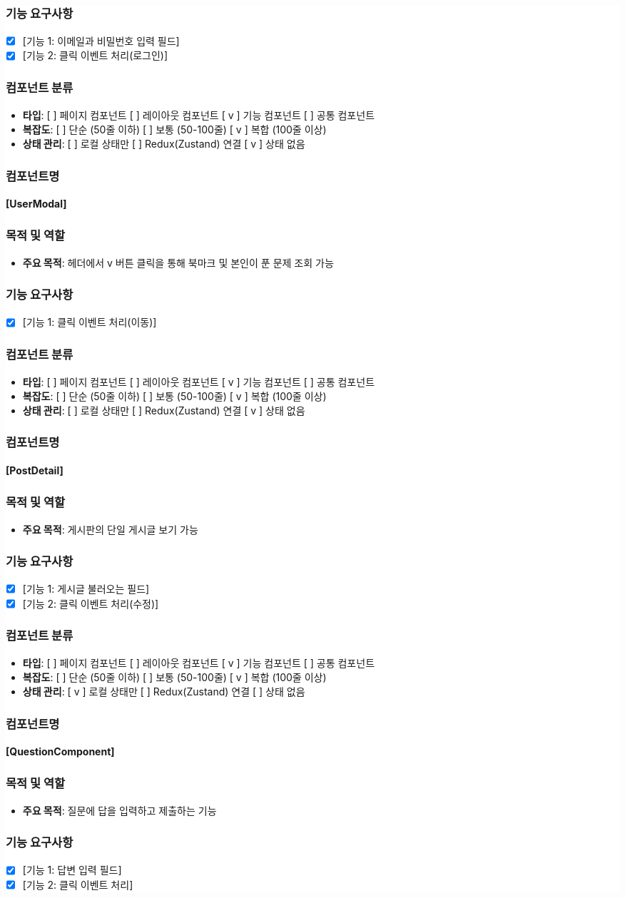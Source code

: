 ### 기능 요구사항
- [x] [기능 1: 이메일과 비밀번호 입력 필드]
- [x] [기능 2: 클릭 이벤트 처리(로그인)]

### 컴포넌트 분류
- **타입**: [ ] 페이지 컴포넌트 [ ] 레이아웃 컴포넌트 [ v ] 기능 컴포넌트 [ ] 공통 컴포넌트
- **복잡도**: [ ] 단순 (50줄 이하) [ ] 보통 (50-100줄) [ v ] 복합 (100줄 이상)
- **상태 관리**: [ ] 로컬 상태만 [ ] Redux(Zustand) 연결 [ v ] 상태 없음


### 컴포넌트명
**[UserModal]** 

### 목적 및 역할
- **주요 목적**: 헤더에서 v 버튼 클릭을 통해 북마크 및 본인이 푼 문제 조회 가능

### 기능 요구사항
- [x] [기능 1: 클릭 이벤트 처리(이동)]

### 컴포넌트 분류
- **타입**: [ ] 페이지 컴포넌트 [ ] 레이아웃 컴포넌트 [ v ] 기능 컴포넌트 [ ] 공통 컴포넌트
- **복잡도**: [ ] 단순 (50줄 이하) [ ] 보통 (50-100줄) [ v ] 복합 (100줄 이상)
- **상태 관리**: [ ] 로컬 상태만 [ ] Redux(Zustand) 연결 [ v ] 상태 없음


### 컴포넌트명
**[PostDetail]** 

### 목적 및 역할
- **주요 목적**: 게시판의 단일 게시글 보기 가능

### 기능 요구사항
- [x] [기능 1: 게시글 불러오는 필드]
- [x] [기능 2: 클릭 이벤트 처리(수정)]

### 컴포넌트 분류
- **타입**: [ ] 페이지 컴포넌트 [ ] 레이아웃 컴포넌트 [ v ] 기능 컴포넌트 [ ] 공통 컴포넌트
- **복잡도**: [ ] 단순 (50줄 이하) [ ] 보통 (50-100줄) [ v ] 복합 (100줄 이상)
- **상태 관리**: [ v ] 로컬 상태만 [ ] Redux(Zustand) 연결 [ ] 상태 없음


### 컴포넌트명
**[QuestionComponent]** 

### 목적 및 역할
- **주요 목적**: 질문에 답을 입력하고 제출하는 기능

### 기능 요구사항
- [x] [기능 1: 답변 입력 필드]
- [x] [기능 2: 클릭 이벤트 처리]
